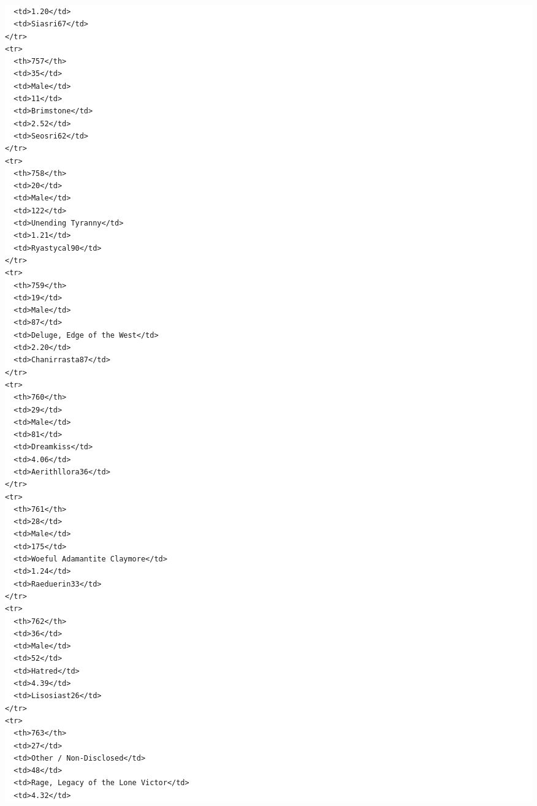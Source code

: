       <td>1.20</td>
      <td>Siasri67</td>
    </tr>
    <tr>
      <th>757</th>
      <td>35</td>
      <td>Male</td>
      <td>11</td>
      <td>Brimstone</td>
      <td>2.52</td>
      <td>Seosri62</td>
    </tr>
    <tr>
      <th>758</th>
      <td>20</td>
      <td>Male</td>
      <td>122</td>
      <td>Unending Tyranny</td>
      <td>1.21</td>
      <td>Ryastycal90</td>
    </tr>
    <tr>
      <th>759</th>
      <td>19</td>
      <td>Male</td>
      <td>87</td>
      <td>Deluge, Edge of the West</td>
      <td>2.20</td>
      <td>Chanirrasta87</td>
    </tr>
    <tr>
      <th>760</th>
      <td>29</td>
      <td>Male</td>
      <td>81</td>
      <td>Dreamkiss</td>
      <td>4.06</td>
      <td>Aerithllora36</td>
    </tr>
    <tr>
      <th>761</th>
      <td>28</td>
      <td>Male</td>
      <td>175</td>
      <td>Woeful Adamantite Claymore</td>
      <td>1.24</td>
      <td>Raeduerin33</td>
    </tr>
    <tr>
      <th>762</th>
      <td>36</td>
      <td>Male</td>
      <td>52</td>
      <td>Hatred</td>
      <td>4.39</td>
      <td>Lisosiast26</td>
    </tr>
    <tr>
      <th>763</th>
      <td>27</td>
      <td>Other / Non-Disclosed</td>
      <td>48</td>
      <td>Rage, Legacy of the Lone Victor</td>
      <td>4.32</td>